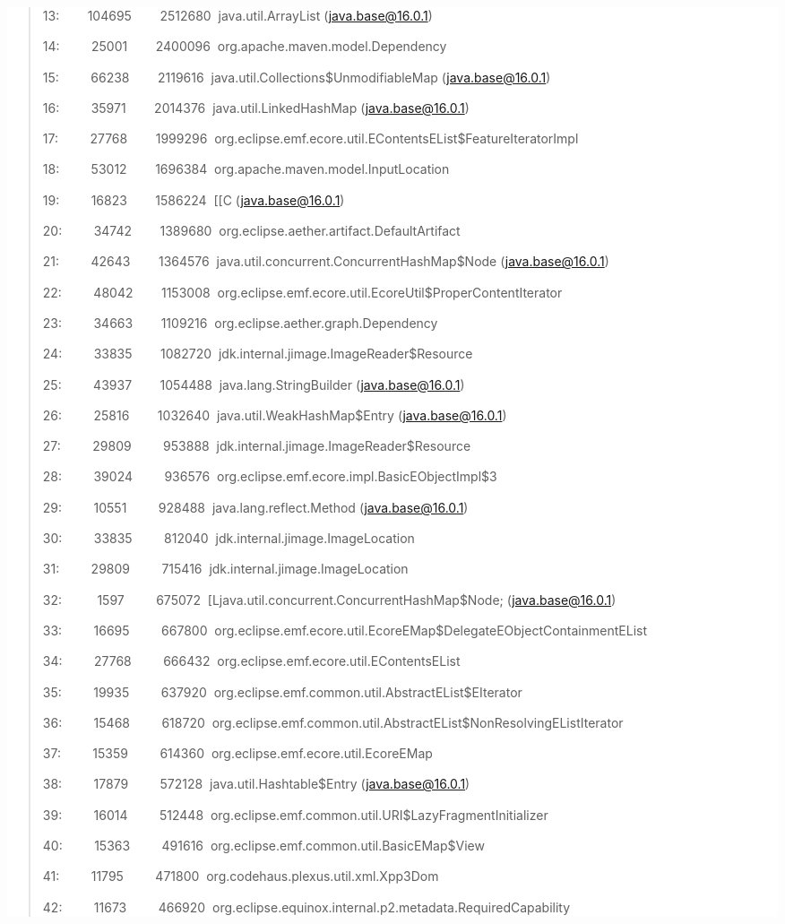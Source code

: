 >   
> 13:        104695        2512680  java.util.ArrayList (java.base@16.0.1)
>   
> 14:         25001        2400096  org.apache.maven.model.Dependency
>   
> 15:         66238        2119616  java.util.Collections$UnmodifiableMap (java.base@16.0.1)
>   
> 16:         35971        2014376  java.util.LinkedHashMap (java.base@16.0.1)
>   
> 17:         27768        1999296  org.eclipse.emf.ecore.util.EContentsEList$FeatureIteratorImpl
>   
> 18:         53012        1696384  org.apache.maven.model.InputLocation
>   
> 19:         16823        1586224  [[C (java.base@16.0.1)
>   
> 20:         34742        1389680  org.eclipse.aether.artifact.DefaultArtifact
>   
> 21:         42643        1364576  java.util.concurrent.ConcurrentHashMap$Node (java.base@16.0.1)
>   
> 22:         48042        1153008  org.eclipse.emf.ecore.util.EcoreUtil$ProperContentIterator
>   
> 23:         34663        1109216  org.eclipse.aether.graph.Dependency
>   
> 24:         33835        1082720  jdk.internal.jimage.ImageReader$Resource
>   
> 25:         43937        1054488  java.lang.StringBuilder (java.base@16.0.1)
>   
> 26:         25816        1032640  java.util.WeakHashMap$Entry (java.base@16.0.1)
>   
> 27:         29809         953888  jdk.internal.jimage.ImageReader$Resource
>   
> 28:         39024         936576  org.eclipse.emf.ecore.impl.BasicEObjectImpl$3
>   
> 29:         10551         928488  java.lang.reflect.Method (java.base@16.0.1)
>   
> 30:         33835         812040  jdk.internal.jimage.ImageLocation
>   
> 31:         29809         715416  jdk.internal.jimage.ImageLocation
>   
> 32:          1597         675072  [Ljava.util.concurrent.ConcurrentHashMap$Node; (java.base@16.0.1)
>   
> 33:         16695         667800  org.eclipse.emf.ecore.util.EcoreEMap$DelegateEObjectContainmentEList
>   
> 34:         27768         666432  org.eclipse.emf.ecore.util.EContentsEList
>   
> 35:         19935         637920  org.eclipse.emf.common.util.AbstractEList$EIterator
>   
> 36:         15468         618720  org.eclipse.emf.common.util.AbstractEList$NonResolvingEListIterator
>   
> 37:         15359         614360  org.eclipse.emf.ecore.util.EcoreEMap
>   
> 38:         17879         572128  java.util.Hashtable$Entry (java.base@16.0.1)
>   
> 39:         16014         512448  org.eclipse.emf.common.util.URI$LazyFragmentInitializer
>   
> 40:         15363         491616  org.eclipse.emf.common.util.BasicEMap$View
>   
> 41:         11795         471800  org.codehaus.plexus.util.xml.Xpp3Dom
>   
> 42:         11673         466920  org.eclipse.equinox.internal.p2.metadata.RequiredCapability
>   